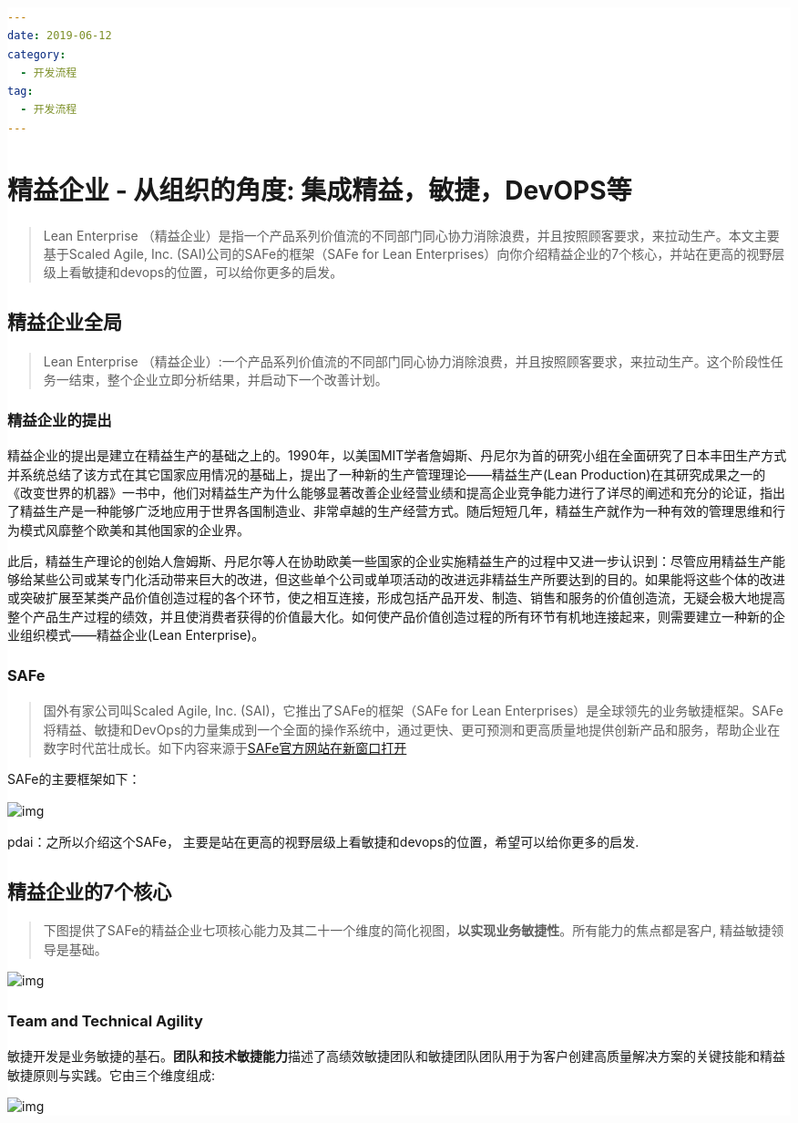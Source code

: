 ```yaml
---
date: 2019-06-12
category:
  - 开发流程
tag:
  - 开发流程
---
```

# 精益企业 - 从组织的角度: 集成精益，敏捷，DevOPS等 

> Lean Enterprise （精益企业）是指一个产品系列价值流的不同部门同心协力消除浪费，并且按照顾客要求，来拉动生产。本文主要基于Scaled Agile, Inc. (SAI)公司的SAFe的框架（SAFe for Lean Enterprises）向你介绍精益企业的7个核心，并站在更高的视野层级上看敏捷和devops的位置，可以给你更多的启发。

## 精益企业全局

> Lean Enterprise （精益企业）:一个产品系列价值流的不同部门同心协力消除浪费，并且按照顾客要求，来拉动生产。这个阶段性任务一结束，整个企业立即分析结果，并启动下一个改善计划。

### 精益企业的提出

精益企业的提出是建立在精益生产的基础之上的。1990年，以美国MIT学者詹姆斯、丹尼尔为首的研究小组在全面研究了日本丰田生产方式并系统总结了该方式在其它国家应用情况的基础上，提出了一种新的生产管理理论——精益生产(Lean Production)在其研究成果之一的《改变世界的机器》一书中，他们对精益生产为什么能够显著改善企业经营业绩和提高企业竞争能力进行了详尽的阐述和充分的论证，指出了精益生产是一种能够广泛地应用于世界各国制造业、非常卓越的生产经营方式。随后短短几年，精益生产就作为一种有效的管理思维和行为模式风靡整个欧美和其他国家的企业界。

此后，精益生产理论的创始人詹姆斯、丹尼尔等人在协助欧美一些国家的企业实施精益生产的过程中又进一步认识到：尽管应用精益生产能够给某些公司或某专门化活动带来巨大的改进，但这些单个公司或单项活动的改进远非精益生产所要达到的目的。如果能将这些个体的改进或突破扩展至某类产品价值创造过程的各个环节，使之相互连接，形成包括产品开发、制造、销售和服务的价值创造流，无疑会极大地提高整个产品生产过程的绩效，并且使消费者获得的价值最大化。如何使产品价值创造过程的所有环节有机地连接起来，则需要建立一种新的企业组织模式——精益企业(Lean Enterprise)。

### SAFe

> 国外有家公司叫Scaled Agile, Inc. (SAI)，它推出了SAFe的框架（SAFe for Lean Enterprises）是全球领先的业务敏捷框架。SAFe将精益、敏捷和DevOps的力量集成到一个全面的操作系统中，通过更快、更可预测和更高质量地提供创新产品和服务，帮助企业在数字时代茁壮成长。如下内容来源于[SAFe官方网站在新窗口打开](https://www.scaledagileframework.com/safe-for-lean-enterprises/)

SAFe的主要框架如下：

![img](https://www.pdai.tech/images/dev-spec/lean/safe-1.webp)

pdai：之所以介绍这个SAFe， 主要是站在更高的视野层级上看敏捷和devops的位置，希望可以给你更多的启发.

## 精益企业的7个核心

> 下图提供了SAFe的精益企业七项核心能力及其二十一个维度的简化视图，**以实现业务敏捷性**。所有能力的焦点都是客户, 精益敏捷领导是基础。

![img](https://www.pdai.tech/images/dev-spec/lean/safe-2.webp)

### Team and Technical Agility

敏捷开发是业务敏捷的基石。**团队和技术敏捷能力**描述了高绩效敏捷团队和敏捷团队团队用于为客户创建高质量解决方案的关键技能和精益敏捷原则与实践。它由三个维度组成:

![img](https://www.pdai.tech/images/dev-spec/lean/safe-3.webp)
